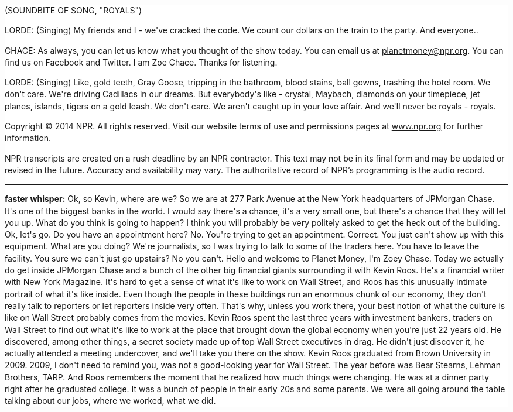 (SOUNDBITE OF SONG, "ROYALS")

LORDE: (Singing) My friends and I - we've cracked the code. We count our dollars on the train to the party. And everyone..

CHACE: As always, you can let us know what you thought of the show today. You can email us at planetmoney@npr.org. You can find us on Facebook and Twitter. I am Zoe Chace. Thanks for listening.

LORDE: (Singing) Like, gold teeth, Gray Goose, tripping in the bathroom, blood stains, ball gowns, trashing the hotel room. We don't care. We're driving Cadillacs in our dreams. But everybody's like - crystal, Maybach, diamonds on your timepiece, jet planes, islands, tigers on a gold leash. We don't care. We aren't caught up in your love affair. And we'll never be royals - royals.

Copyright © 2014 NPR. All rights reserved. Visit our website terms of use and permissions pages at www.npr.org for further information.

NPR transcripts are created on a rush deadline by an NPR contractor. This text may not be in its final form and may be updated or revised in the future. Accuracy and availability may vary. The authoritative record of NPR’s programming is the audio record.

----

**faster whisper:**
Ok, so Kevin, where are we?
So we are at 277 Park Avenue at the New York headquarters of JPMorgan Chase.
It's one of the biggest banks in the world.
I would say there's a chance, it's a very small one, but there's a chance that they
will let you up.
What do you think is going to happen?
I think you will probably be very politely asked to get the heck out of the building.
Ok, let's go.
Do you have an appointment here?
No.
You're trying to get an appointment.
Correct.
You just can't show up with this equipment.
What are you doing?
We're journalists, so I was trying to talk to some of the traders here.
You have to leave the facility.
You sure we can't just go upstairs?
No you can't.
Hello and welcome to Planet Money, I'm Zoey Chase.
Today we actually do get inside JPMorgan Chase and a bunch of the other big financial
giants surrounding it with Kevin Roos.
He's a financial writer with New York Magazine.
It's hard to get a sense of what it's like to work on Wall Street, and Roos has this
unusually intimate portrait of what it's like inside.
Even though the people in these buildings run an enormous chunk of our economy, they
don't really talk to reporters or let reporters inside very often.
That's why, unless you work there, your best notion of what the culture is like
on Wall Street probably comes from the movies.
Kevin Roos spent the last three years with investment bankers, traders on Wall Street
to find out what it's like to work at the place that brought down the global economy
when you're just 22 years old.
He discovered, among other things, a secret society made up of top Wall Street executives
in drag.
He didn't just discover it, he actually attended a meeting undercover, and we'll
take you there on the show.
Kevin Roos graduated from Brown University in 2009.
2009, I don't need to remind you, was not a good-looking year for Wall Street.
The year before was Bear Stearns, Lehman Brothers, TARP.
And Roos remembers the moment that he realized how much things were changing.
He was at a dinner party right after he graduated college.
It was a bunch of people in their early 20s and some parents.
We were all going around the table talking about our jobs, where we worked, what we
did.